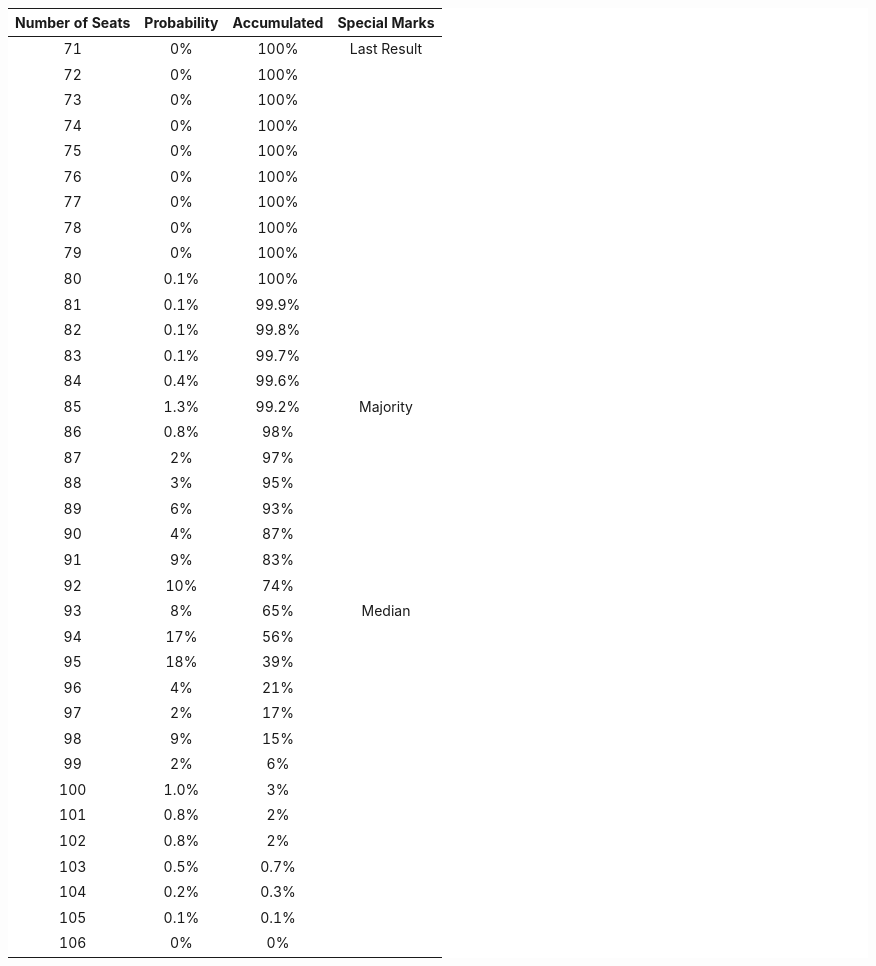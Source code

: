 | Number of Seats | Probability | Accumulated | Special Marks |
|:---------------:|:-----------:|:-----------:|:-------------:|
| 71 | 0% | 100% | Last Result |
| 72 | 0% | 100% |  |
| 73 | 0% | 100% |  |
| 74 | 0% | 100% |  |
| 75 | 0% | 100% |  |
| 76 | 0% | 100% |  |
| 77 | 0% | 100% |  |
| 78 | 0% | 100% |  |
| 79 | 0% | 100% |  |
| 80 | 0.1% | 100% |  |
| 81 | 0.1% | 99.9% |  |
| 82 | 0.1% | 99.8% |  |
| 83 | 0.1% | 99.7% |  |
| 84 | 0.4% | 99.6% |  |
| 85 | 1.3% | 99.2% | Majority |
| 86 | 0.8% | 98% |  |
| 87 | 2% | 97% |  |
| 88 | 3% | 95% |  |
| 89 | 6% | 93% |  |
| 90 | 4% | 87% |  |
| 91 | 9% | 83% |  |
| 92 | 10% | 74% |  |
| 93 | 8% | 65% | Median |
| 94 | 17% | 56% |  |
| 95 | 18% | 39% |  |
| 96 | 4% | 21% |  |
| 97 | 2% | 17% |  |
| 98 | 9% | 15% |  |
| 99 | 2% | 6% |  |
| 100 | 1.0% | 3% |  |
| 101 | 0.8% | 2% |  |
| 102 | 0.8% | 2% |  |
| 103 | 0.5% | 0.7% |  |
| 104 | 0.2% | 0.3% |  |
| 105 | 0.1% | 0.1% |  |
| 106 | 0% | 0% |  |
